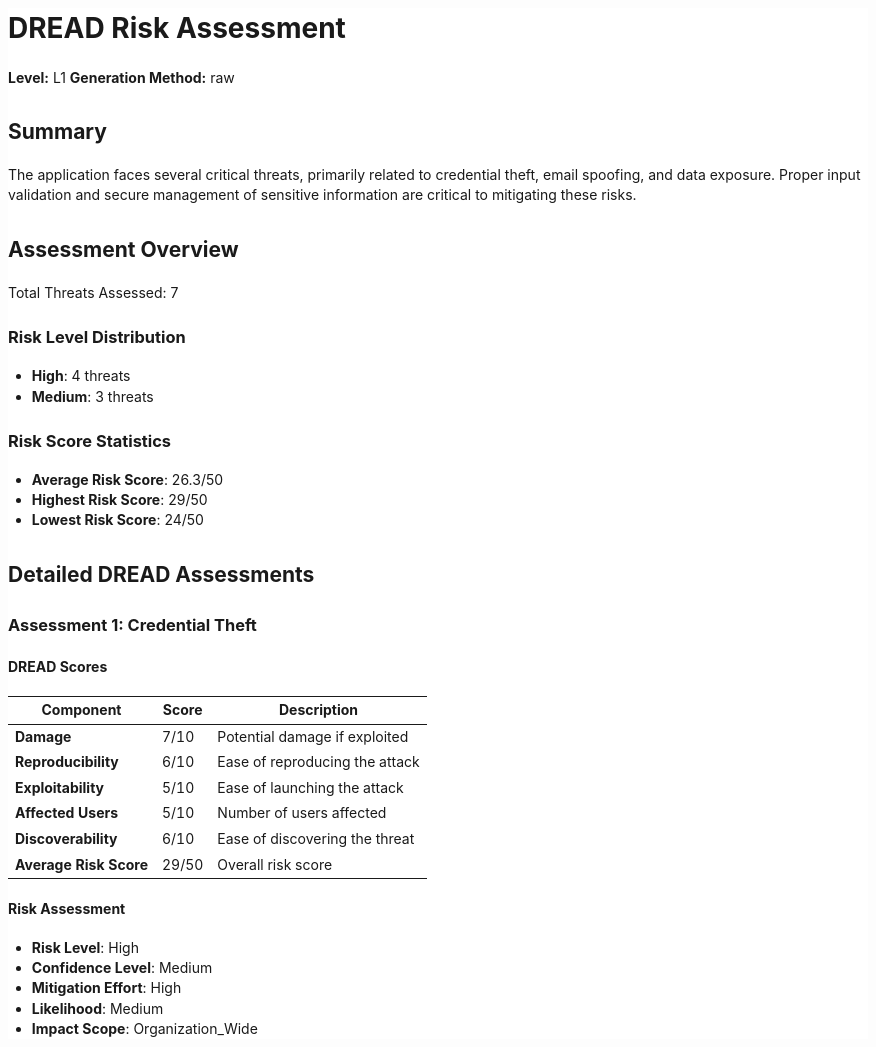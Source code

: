 # DREAD Risk Assessment

**Level:** L1
**Generation Method:** raw

## Summary

The application faces several critical threats, primarily related to credential theft, email spoofing, and data exposure. Proper input validation and secure management of sensitive information are critical to mitigating these risks.

## Assessment Overview

Total Threats Assessed: 7

### Risk Level Distribution

- **High**: 4 threats
- **Medium**: 3 threats

### Risk Score Statistics

- **Average Risk Score**: 26.3/50
- **Highest Risk Score**: 29/50
- **Lowest Risk Score**: 24/50

## Detailed DREAD Assessments

### Assessment 1: Credential Theft

#### DREAD Scores

| Component | Score | Description |
|-----------|-------|-------------|
| **Damage** | 7/10 | Potential damage if exploited |
| **Reproducibility** | 6/10 | Ease of reproducing the attack |
| **Exploitability** | 5/10 | Ease of launching the attack |
| **Affected Users** | 5/10 | Number of users affected |
| **Discoverability** | 6/10 | Ease of discovering the threat |
| **Average Risk Score** | 29/50 | Overall risk score |

#### Risk Assessment

- **Risk Level**: High
- **Confidence Level**: Medium
- **Mitigation Effort**: High
- **Likelihood**: Medium
- **Impact Scope**: Organization_Wide
